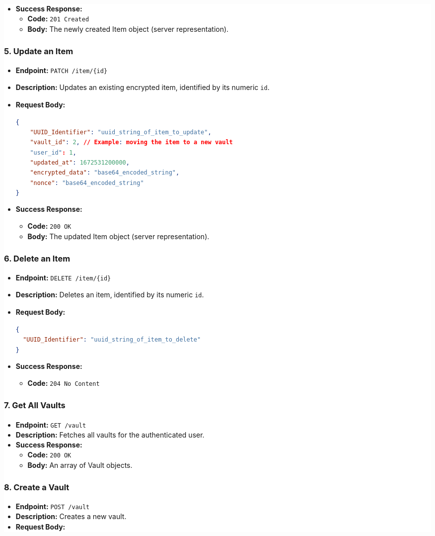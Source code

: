 -   **Success Response:**
    -   **Code:** `201 Created`
    -   **Body:** The newly created Item object (server representation).

### 5. Update an Item

-   **Endpoint:** `PATCH /item/{id}`
-   **Description:** Updates an existing encrypted item, identified by its numeric `id`.
-   **Request Body:**

    ```json
    {
        "UUID_Identifier": "uuid_string_of_item_to_update",
        "vault_id": 2, // Example: moving the item to a new vault
        "user_id": 1,
        "updated_at": 1672531200000,
        "encrypted_data": "base64_encoded_string",
        "nonce": "base64_encoded_string"
    }
    ```

-   **Success Response:**
    -   **Code:** `200 OK`
    -   **Body:** The updated Item object (server representation).

### 6. Delete an Item

-   **Endpoint:** `DELETE /item/{id}`
-   **Description:** Deletes an item, identified by its numeric `id`.
-   **Request Body:**

    ```json
    {
      "UUID_Identifier": "uuid_string_of_item_to_delete"
    }
    ```

-   **Success Response:**
    -   **Code:** `204 No Content`

### 7. Get All Vaults

-   **Endpoint:** `GET /vault`
-   **Description:** Fetches all vaults for the authenticated user.
-   **Success Response:**
    -   **Code:** `200 OK`
    -   **Body:** An array of Vault objects.

### 8. Create a Vault

-   **Endpoint:** `POST /vault`
-   **Description:** Creates a new vault.
-   **Request Body:**
